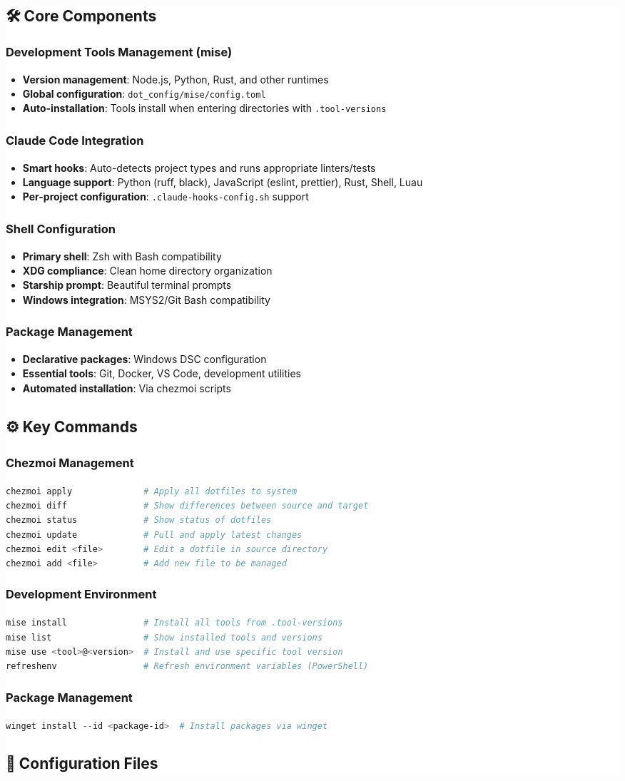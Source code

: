 ## 🛠 Core Components

### Development Tools Management (mise)
- **Version management**: Node.js, Python, Rust, and other runtimes
- **Global configuration**: `dot_config/mise/config.toml`
- **Auto-installation**: Tools install when entering directories with `.tool-versions`

### Claude Code Integration
- **Smart hooks**: Auto-detects project types and runs appropriate linters/tests
- **Language support**: Python (ruff, black), JavaScript (eslint, prettier), Rust, Shell, Luau
- **Per-project configuration**: `.claude-hooks-config.sh` support

### Shell Configuration
- **Primary shell**: Zsh with Bash compatibility
- **XDG compliance**: Clean home directory organization
- **Starship prompt**: Beautiful terminal prompts
- **Windows integration**: MSYS2/Git Bash compatibility

### Package Management
- **Declarative packages**: Windows DSC configuration
- **Essential tools**: Git, Docker, VS Code, development utilities
- **Automated installation**: Via chezmoi scripts

## ⚙️ Key Commands

### Chezmoi Management
```bash
chezmoi apply              # Apply all dotfiles to system
chezmoi diff               # Show differences between source and target
chezmoi status             # Show status of dotfiles
chezmoi update             # Pull and apply latest changes
chezmoi edit <file>        # Edit a dotfile in source directory
chezmoi add <file>         # Add new file to be managed
```

### Development Environment
```bash
mise install               # Install all tools from .tool-versions
mise list                  # Show installed tools and versions
mise use <tool>@<version>  # Install and use specific tool version
refreshenv                 # Refresh environment variables (PowerShell)
```

### Package Management
```powershell
winget install --id <package-id>  # Install packages via winget
```

## 🔧 Configuration Files
